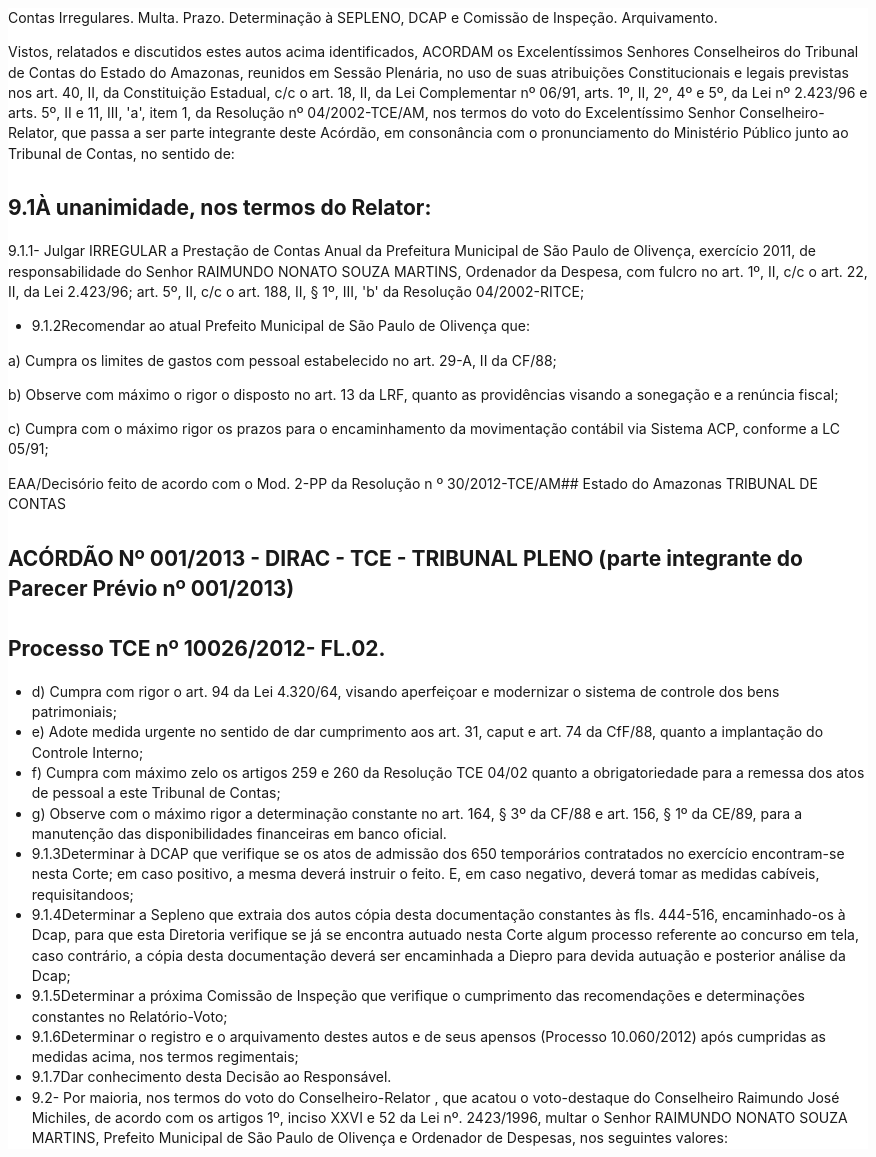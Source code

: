 Contas   Irregulares.   Multa.   Prazo.   Determinação   à SEPLENO,   DCAP   e   Comissão   de   Inspeção. Arquivamento.

Vistos, relatados e discutidos estes autos acima identificados, ACORDAM os Excelentíssimos Senhores Conselheiros do Tribunal de Contas do Estado do Amazonas, reunidos em Sessão Plenária, no uso de suas atribuições Constitucionais e legais previstas nos art. 40, II, da Constituição Estadual, c/c o art. 18, II, da Lei Complementar nº 06/91, arts. 1º, II, 2º, 4º e 5º, da Lei nº 2.423/96 e arts. 5º, II e 11, III, 'a', item 1, da Resolução nº 04/2002-TCE/AM, nos termos do voto do Excelentíssimo Senhor Conselheiro-Relator, que passa a ser parte integrante deste Acórdão, em consonância com o pronunciamento do Ministério Público junto ao Tribunal de Contas, no sentido de:

## 9.1À unanimidade, nos termos do Relator:

9.1.1- Julgar IRREGULAR a Prestação de Contas Anual da Prefeitura Municipal de São Paulo de Olivença, exercício 2011, de responsabilidade do Senhor RAIMUNDO NONATO SOUZA MARTINS, Ordenador da Despesa, com fulcro no art. 1º, II, c/c o art. 22, II, da Lei 2.423/96; art. 5º, II, c/c o art. 188, II, § 1º, III, 'b' da Resolução 04/2002-RITCE;

- 9.1.2Recomendar ao atual Prefeito Municipal de São Paulo de Olivença que:

a) Cumpra os limites de gastos com pessoal estabelecido no art. 29-A, II da CF/88;

b) Observe   com  máximo   o   rigor   o   disposto   no   art.   13   da   LRF,   quanto   as providências visando a sonegação e a renúncia fiscal;

c) Cumpra   com   o   máximo   rigor   os   prazos   para   o   encaminhamento   da movimentação contábil via Sistema ACP, conforme a LC 05/91;

EAA/Decisório feito de acordo com o Mod. 2-PP da Resolução n º 30/2012-TCE/AM## Estado do Amazonas TRIBUNAL DE CONTAS

## ACÓRDÃO Nº 001/2013 - DIRAC - TCE - TRIBUNAL PLENO (parte integrante do Parecer Prévio nº 001/2013)

## Processo TCE nº 10026/2012- FL.02.

- d) Cumpra com rigor o art. 94 da Lei 4.320/64, visando aperfeiçoar e modernizar o sistema de controle dos bens patrimoniais;
- e) Adote medida urgente no sentido de dar cumprimento aos art. 31, caput e art. 74 da CfF/88, quanto a implantação do Controle Interno;
- f) Cumpra com máximo zelo os artigos 259 e 260 da Resolução TCE 04/02 quanto a obrigatoriedade para a remessa dos atos de pessoal a este Tribunal de Contas;
- g) Observe com o máximo rigor a determinação constante no art. 164, § 3º da CF/88 e art. 156, § 1º da CE/89, para a manutenção das disponibilidades financeiras em banco oficial.
- 9.1.3Determinar à  DCAP que verifique  se   os   atos   de   admissão   dos   650 temporários contratados no exercício encontram-se nesta Corte; em caso positivo, a mesma deverá instruir o feito. E, em caso negativo, deverá tomar as medidas cabíveis, requisitandoos;
- 9.1.4Determinar a Sepleno que extraia dos autos cópia desta documentação constantes às fls. 444-516, encaminhado-os à Dcap, para que esta Diretoria verifique se já se encontra autuado nesta Corte algum processo referente ao concurso em tela, caso contrário,   a   cópia   desta   documentação   deverá   ser   encaminhada   a   Diepro   para   devida autuação e posterior análise da Dcap;
- 9.1.5Determinar a próxima Comissão de Inspeção que verifique o cumprimento das recomendações e determinações constantes no Relatório-Voto;
- 9.1.6Determinar o registro e o arquivamento destes autos e de seus apensos (Processo 10.060/2012) após cumpridas as medidas acima, nos termos regimentais;
- 9.1.7Dar conhecimento desta Decisão ao Responsável.
- 9.2- Por maioria, nos termos do voto do Conselheiro-Relator , que acatou o voto-destaque do Conselheiro Raimundo José Michiles, de acordo com os artigos 1º, inciso XXVI e 52 da Lei nº. 2423/1996,  multar o Senhor RAIMUNDO NONATO SOUZA MARTINS, Prefeito Municipal de São Paulo de Olivença e Ordenador de Despesas, nos seguintes valores: